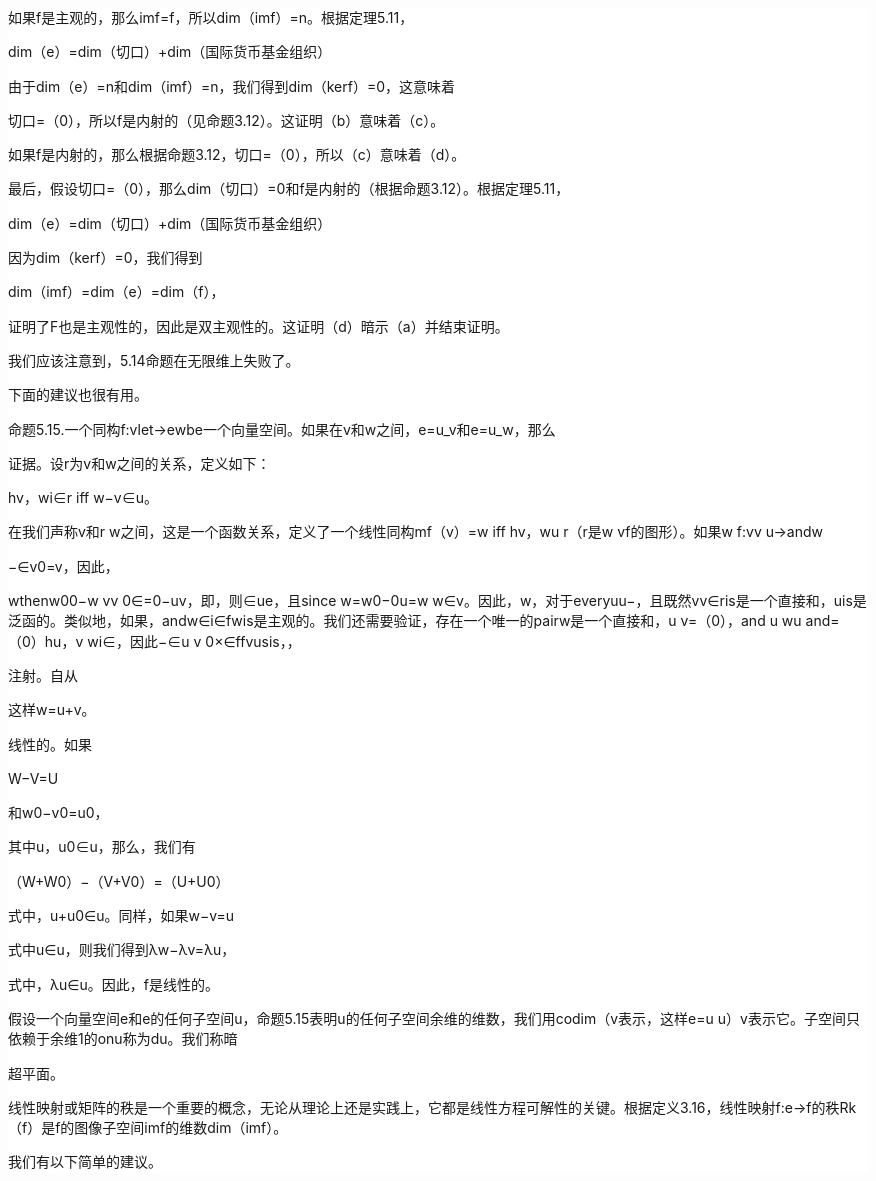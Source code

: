 如果f是主观的，那么imf=f，所以dim（imf）=n。根据定理5.11，

dim（e）=dim（切口）+dim（国际货币基金组织）

由于dim（e）=n和dim（imf）=n，我们得到dim（kerf）=0，这意味着

切口=（0），所以f是内射的（见命题3.12）。这证明（b）意味着（c）。

如果f是内射的，那么根据命题3.12，切口=（0），所以（c）意味着（d）。

最后，假设切口=（0），那么dim（切口）=0和f是内射的（根据命题3.12）。根据定理5.11，

dim（e）=dim（切口）+dim（国际货币基金组织）

因为dim（kerf）=0，我们得到

dim（imf）=dim（e）=dim（f），

证明了F也是主观性的，因此是双主观性的。这证明（d）暗示（a）并结束证明。

我们应该注意到，5.14命题在无限维上失败了。

下面的建议也很有用。

命题5.15.一个同构f:vlet→ewbe一个向量空间。如果在v和w之间，e=u_v和e=u_w，那么

证据。设r为v和w之间的关系，定义如下：

hv，wi∈r iff w−v∈u。

在我们声称v和r w之间，这是一个函数关系，定义了一个线性同构mf（v）=w iff hv，wu r（r是w vf的图形）。如果w f:vv u→andw

−∈v0=v，因此，

wthenw00−w vv 0∈=0−uv，即，则∈ue，且since w=w0−0u=w w∈v。因此，w，对于everyuu−，且既然vv∈ris是一个直接和，uis是泛函的。类似地，如果，andw∈i∈fwis是主观的。我们还需要验证，存在一个唯一的pairw是一个直接和，u v=（0），and u wu and=（0）hu，v wi∈，因此−∈u v 0×∈ffvusis，，

注射。自从

这样w=u+v。

线性的。如果

W−V=U

和w0−v0=u0，

其中u，u0∈u，那么，我们有

（W+W0）−（V+V0）=（U+U0）

式中，u+u0∈u。同样，如果w−v=u

式中u∈u，则我们得到λw−λv=λu，

式中，λu∈u。因此，f是线性的。

假设一个向量空间e和e的任何子空间u，命题5.15表明u的任何子空间余维的维数，我们用codim（v表示，这样e=u u）v表示它。子空间只依赖于余维1的onu称为du。我们称暗

超平面。

线性映射或矩阵的秩是一个重要的概念，无论从理论上还是实践上，它都是线性方程可解性的关键。根据定义3.16，线性映射f:e→f的秩Rk（f）是f的图像子空间imf的维数dim（imf）。

我们有以下简单的建议。
